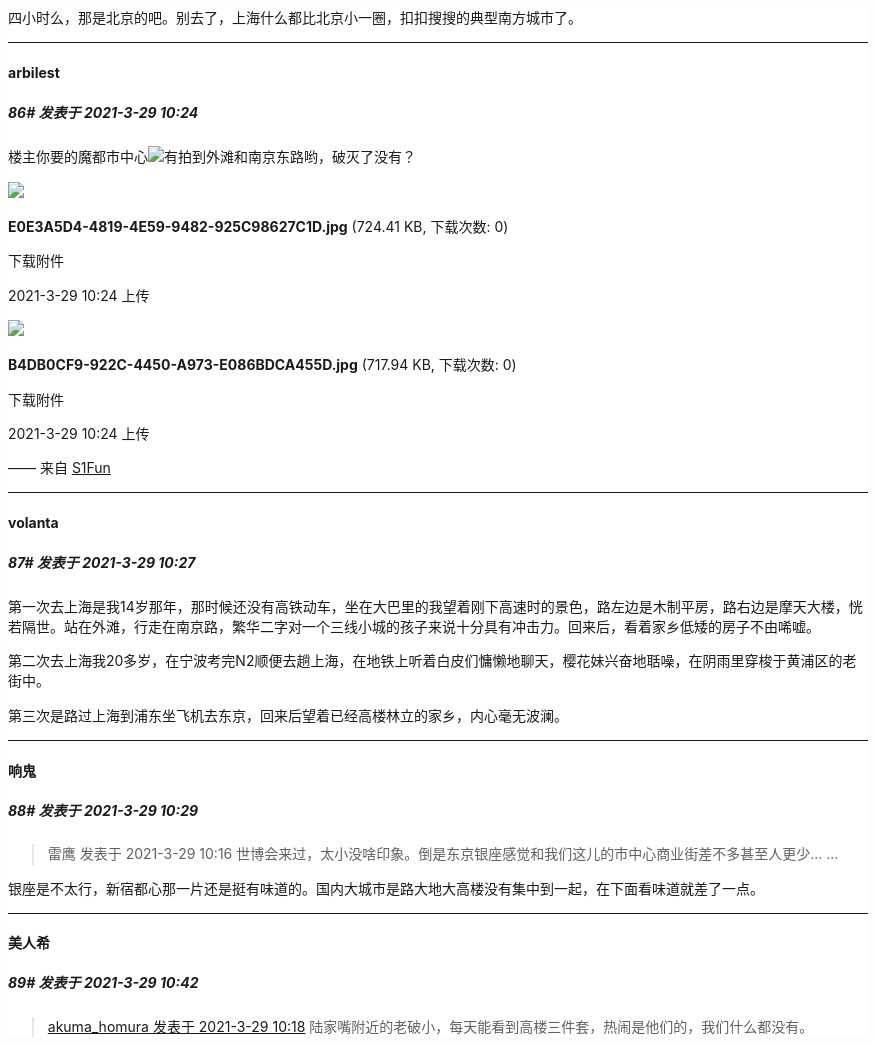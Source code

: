四小时么，那是北京的吧。别去了，上海什么都比北京小一圈，扣扣搜搜的典型南方城市了。

*****

####  arbilest  
##### 86#       发表于 2021-3-29 10:24

楼主你要的魔都市中心<img src="https://static.saraba1st.com/image/smiley/face2017/067.png" referrerpolicy="no-referrer">有拍到外滩和南京东路哟，破灭了没有？

<img src="https://img.saraba1st.com/forum/202103/29/102402j0xa01c7wccbbnb8.jpg" referrerpolicy="no-referrer">

<strong>E0E3A5D4-4819-4E59-9482-925C98627C1D.jpg</strong> (724.41 KB, 下载次数: 0)

下载附件

2021-3-29 10:24 上传

<img src="https://img.saraba1st.com/forum/202103/29/102401koxoxuqboqxx2b3x.jpg" referrerpolicy="no-referrer">

<strong>B4DB0CF9-922C-4450-A973-E086BDCA455D.jpg</strong> (717.94 KB, 下载次数: 0)

下载附件

2021-3-29 10:24 上传

—— 来自 [S1Fun](https://s1fun.koalcat.com)

*****

####  volanta  
##### 87#       发表于 2021-3-29 10:27

第一次去上海是我14岁那年，那时候还没有高铁动车，坐在大巴里的我望着刚下高速时的景色，路左边是木制平房，路右边是摩天大楼，恍若隔世。站在外滩，行走在南京路，繁华二字对一个三线小城的孩子来说十分具有冲击力。回来后，看着家乡低矮的房子不由唏嘘。

第二次去上海我20多岁，在宁波考完N2顺便去趟上海，在地铁上听着白皮们慵懒地聊天，樱花妹兴奋地聒噪，在阴雨里穿梭于黄浦区的老街中。

第三次是路过上海到浦东坐飞机去东京，回来后望着已经高楼林立的家乡，内心毫无波澜。

*****

####  响鬼  
##### 88#       发表于 2021-3-29 10:29

<blockquote>雷鹰 发表于 2021-3-29 10:16
世博会来过，太小没啥印象。倒是东京银座感觉和我们这儿的市中心商业街差不多甚至人更少... ...</blockquote>
银座是不太行，新宿都心那一片还是挺有味道的。国内大城市是路大地大高楼没有集中到一起，在下面看味道就差了一点。

*****

####  美人希  
##### 89#       发表于 2021-3-29 10:42

<blockquote><a href="httphttps://bbs.saraba1st.com/2b/forum.php?mod=redirect&amp;goto=findpost&amp;pid=50764833&amp;ptid=1995538" target="_blank">akuma_homura 发表于 2021-3-29 10:18</a>
陆家嘴附近的老破小，每天能看到高楼三件套，热闹是他们的，我们什么都没有。
